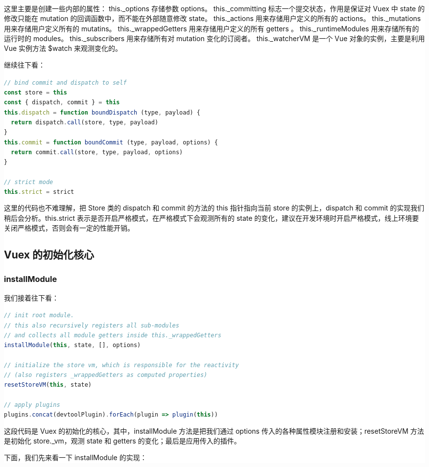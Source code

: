 这里主要是创建一些内部的属性：
this._options 存储参数 options。
this._committing 标志一个提交状态，作用是保证对 Vuex 中 state 的修改只能在 mutation 的回调函数中，而不能在外部随意修改 state。
this._actions 用来存储用户定义的所有的 actions。
this._mutations 用来存储用户定义所有的 mutatins。
this._wrappedGetters 用来存储用户定义的所有 getters 。
this._runtimeModules 用来存储所有的运行时的 modules。
this._subscribers 用来存储所有对 mutation 变化的订阅者。
this._watcherVM 是一个 Vue 对象的实例，主要是利用 Vue 实例方法 $watch 来观测变化的。

继续往下看：

```javascript
// bind commit and dispatch to self
const store = this
const { dispatch, commit } = this
this.dispatch = function boundDispatch (type, payload) {
  return dispatch.call(store, type, payload)
}
this.commit = function boundCommit (type, payload, options) {
  return commit.call(store, type, payload, options)
}

// strict mode
this.strict = strict
```

这里的代码也不难理解，把 Store 类的 dispatch 和 commit 的方法的 this 指针指向当前 store 的实例上，dispatch 和 commit 的实现我们稍后会分析。this.strict 表示是否开启严格模式，在严格模式下会观测所有的 state 的变化，建议在开发环境时开启严格模式，线上环境要关闭严格模式，否则会有一定的性能开销。

## Vuex 的初始化核心

### installModule

我们接着往下看：

```javascript
// init root module.
// this also recursively registers all sub-modules
// and collects all module getters inside this._wrappedGetters
installModule(this, state, [], options)

// initialize the store vm, which is responsible for the reactivity
// (also registers _wrappedGetters as computed properties)
resetStoreVM(this, state)

// apply plugins
plugins.concat(devtoolPlugin).forEach(plugin => plugin(this))
```

这段代码是 Vuex 的初始化的核心，其中，installModule 方法是把我们通过 options 传入的各种属性模块注册和安装；resetStoreVM 方法是初始化 store._vm，观测 state 和 getters 的变化；最后是应用传入的插件。

下面，我们先来看一下 installModule 的实现：
